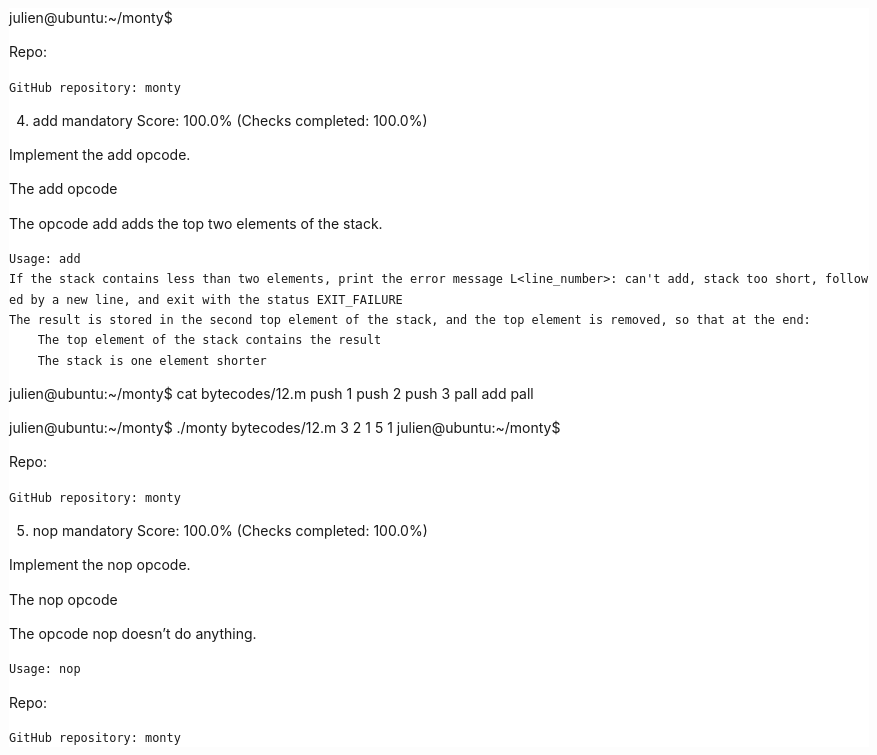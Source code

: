 julien@ubuntu:~/monty$ 

Repo:

    GitHub repository: monty

4. add
mandatory
Score: 100.0% (Checks completed: 100.0%)

Implement the add opcode.

The add opcode

The opcode add adds the top two elements of the stack.

    Usage: add
    If the stack contains less than two elements, print the error message L<line_number>: can't add, stack too short, followed by a new line, and exit with the status EXIT_FAILURE
    The result is stored in the second top element of the stack, and the top element is removed, so that at the end:
        The top element of the stack contains the result
        The stack is one element shorter

julien@ubuntu:~/monty$ cat bytecodes/12.m 
push 1
push 2
push 3
pall
add
pall

julien@ubuntu:~/monty$ ./monty bytecodes/12.m 
3
2
1
5
1
julien@ubuntu:~/monty$

Repo:

    GitHub repository: monty

5. nop
mandatory
Score: 100.0% (Checks completed: 100.0%)

Implement the nop opcode.

The nop opcode

The opcode nop doesn’t do anything.

    Usage: nop

Repo:

    GitHub repository: monty
